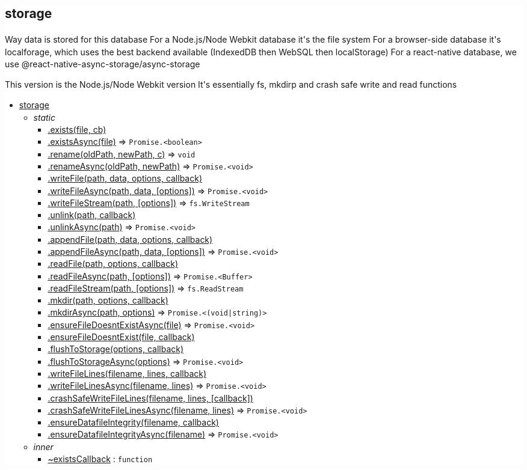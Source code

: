 <a name="module_storage"></a>

## storage
<p>Way data is stored for this database
For a Node.js/Node Webkit database it's the file system
For a browser-side database it's localforage, which uses the best backend available (IndexedDB then WebSQL then localStorage)
For a react-native database, we use @react-native-async-storage/async-storage</p>
<p>This version is the Node.js/Node Webkit version
It's essentially fs, mkdirp and crash safe write and read functions</p>


* [storage](#module_storage)
    * _static_
        * [.exists(file, cb)](#module_storage.exists)
        * [.existsAsync(file)](#module_storage.existsAsync) ⇒ <code>Promise.&lt;boolean&gt;</code>
        * [.rename(oldPath, newPath, c)](#module_storage.rename) ⇒ <code>void</code>
        * [.renameAsync(oldPath, newPath)](#module_storage.renameAsync) ⇒ <code>Promise.&lt;void&gt;</code>
        * [.writeFile(path, data, options, callback)](#module_storage.writeFile)
        * [.writeFileAsync(path, data, [options])](#module_storage.writeFileAsync) ⇒ <code>Promise.&lt;void&gt;</code>
        * [.writeFileStream(path, [options])](#module_storage.writeFileStream) ⇒ <code>fs.WriteStream</code>
        * [.unlink(path, callback)](#module_storage.unlink)
        * [.unlinkAsync(path)](#module_storage.unlinkAsync) ⇒ <code>Promise.&lt;void&gt;</code>
        * [.appendFile(path, data, options, callback)](#module_storage.appendFile)
        * [.appendFileAsync(path, data, [options])](#module_storage.appendFileAsync) ⇒ <code>Promise.&lt;void&gt;</code>
        * [.readFile(path, options, callback)](#module_storage.readFile)
        * [.readFileAsync(path, [options])](#module_storage.readFileAsync) ⇒ <code>Promise.&lt;Buffer&gt;</code>
        * [.readFileStream(path, [options])](#module_storage.readFileStream) ⇒ <code>fs.ReadStream</code>
        * [.mkdir(path, options, callback)](#module_storage.mkdir)
        * [.mkdirAsync(path, options)](#module_storage.mkdirAsync) ⇒ <code>Promise.&lt;(void\|string)&gt;</code>
        * [.ensureFileDoesntExistAsync(file)](#module_storage.ensureFileDoesntExistAsync) ⇒ <code>Promise.&lt;void&gt;</code>
        * [.ensureFileDoesntExist(file, callback)](#module_storage.ensureFileDoesntExist)
        * [.flushToStorage(options, callback)](#module_storage.flushToStorage)
        * [.flushToStorageAsync(options)](#module_storage.flushToStorageAsync) ⇒ <code>Promise.&lt;void&gt;</code>
        * [.writeFileLines(filename, lines, callback)](#module_storage.writeFileLines)
        * [.writeFileLinesAsync(filename, lines)](#module_storage.writeFileLinesAsync) ⇒ <code>Promise.&lt;void&gt;</code>
        * [.crashSafeWriteFileLines(filename, lines, [callback])](#module_storage.crashSafeWriteFileLines)
        * [.crashSafeWriteFileLinesAsync(filename, lines)](#module_storage.crashSafeWriteFileLinesAsync) ⇒ <code>Promise.&lt;void&gt;</code>
        * [.ensureDatafileIntegrity(filename, callback)](#module_storage.ensureDatafileIntegrity)
        * [.ensureDatafileIntegrityAsync(filename)](#module_storage.ensureDatafileIntegrityAsync) ⇒ <code>Promise.&lt;void&gt;</code>
    * _inner_
        * [~existsCallback](#module_storage..existsCallback) : <code>function</code>

